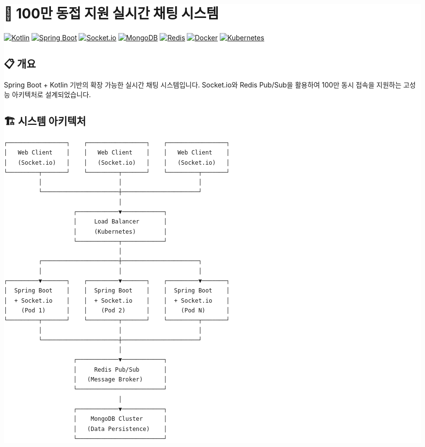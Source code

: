 # 🚀 100만 동접 지원 실시간 채팅 시스템

[![Kotlin](https://img.shields.io/badge/Kotlin-1.9.25-7F52FF.svg)](https://kotlinlang.org/)
[![Spring Boot](https://img.shields.io/badge/Spring%20Boot-3.5.0-6DB33F.svg)](https://spring.io/projects/spring-boot)
[![Socket.io](https://img.shields.io/badge/Socket.io-2.0.9-010101.svg)](https://socket.io/)
[![MongoDB](https://img.shields.io/badge/MongoDB-7.0-47A248.svg)](https://mongodb.com/)
[![Redis](https://img.shields.io/badge/Redis-7.2-DC382D.svg)](https://redis.io/)
[![Docker](https://img.shields.io/badge/Docker-Compose-2496ED.svg)](https://docker.com/)
[![Kubernetes](https://img.shields.io/badge/Kubernetes-Ready-326CE5.svg)](https://kubernetes.io/)

## 📋 개요

Spring Boot + Kotlin 기반의 확장 가능한 실시간 채팅 시스템입니다. Socket.io와 Redis Pub/Sub을 활용하여 100만 동시 접속을 지원하는 고성능 아키텍처로 설계되었습니다.

## 🏗️ 시스템 아키텍처

```
┌─────────────────┐    ┌─────────────────┐    ┌─────────────────┐
│   Web Client    │    │   Web Client    │    │   Web Client    │
│   (Socket.io)   │    │   (Socket.io)   │    │   (Socket.io)   │
└─────────┬───────┘    └─────────┬───────┘    └─────────┬───────┘
          │                      │                      │
          └──────────────────────┼──────────────────────┘
                                 │
                    ┌────────────▼────────────┐
                    │     Load Balancer       │
                    │     (Kubernetes)        │
                    └────────────┬────────────┘
                                 │
          ┌──────────────────────┼──────────────────────┐
          │                      │                      │
┌─────────▼───────┐    ┌─────────▼───────┐    ┌─────────▼───────┐
│  Spring Boot    │    │  Spring Boot    │    │  Spring Boot    │
│  + Socket.io    │    │  + Socket.io    │    │  + Socket.io    │
│    (Pod 1)      │    │    (Pod 2)      │    │    (Pod N)      │
└─────────┬───────┘    └─────────┬───────┘    └─────────┬───────┘
          │                      │                      │
          └──────────────────────┼──────────────────────┘
                                 │
                    ┌────────────▼────────────┐
                    │     Redis Pub/Sub       │
                    │   (Message Broker)      │
                    └─────────────────────────┘
                                 │
                    ┌────────────▼────────────┐
                    │    MongoDB Cluster      │
                    │   (Data Persistence)    │
                    └─────────────────────────┘
```
